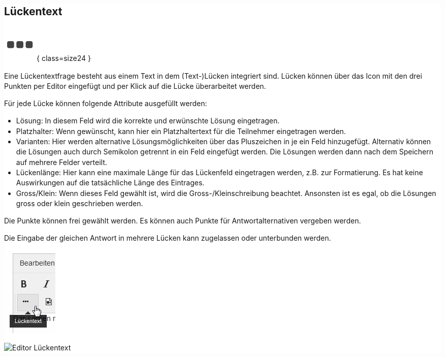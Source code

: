 ## Lückentext

![Icon Lückentext Frage](assets/Icon_Lueckentext_DE.png){ class=size24 }

Eine Lückentextfrage besteht aus einem Text in dem (Text-)Lücken integriert sind. Lücken können über das Icon mit den drei Punkten per Editor eingefügt und per Klick auf die Lücke überarbeitet werden.

Für jede Lücke können folgende Attribute ausgefüllt werden:

* Lösung: In diesem Feld wird die korrekte und erwünschte Lösung eingetragen.
* Platzhalter: Wenn gewünscht, kann hier ein Platzhaltertext für die Teilnehmer eingetragen werden.
* Varianten: Hier werden alternative Lösungsmöglichkeiten über das Pluszeichen in je ein Feld hinzugefügt. Alternativ können die Lösungen auch durch Semikolon getrennt in ein Feld eingefügt werden. Die Lösungen werden dann nach dem Speichern auf mehrere Felder verteilt.
* Lückenlänge: Hier kann eine maximale Länge für das Lückenfeld eingetragen werden, z.B. zur Formatierung. Es hat keine Auswirkungen auf die tatsächliche Länge des Eintrages.
* Gross/Klein: Wenn dieses Feld gewählt ist, wird die Gross-/Kleinschreibung beachtet. Ansonsten ist es egal, ob die Lösungen gross oder klein geschrieben werden.

Die Punkte können frei gewählt werden. Es können auch Punkte für Antwortalternativen vergeben werden.

Die Eingabe der gleichen Antwort in mehrere Lücken kann zugelassen oder unterbunden werden.

![Editor Lückentext Icon](assets/Editor_Lueckentext_3Punkte_DE.jpg)

![Editor Lückentext](assets/Editor_Lückentext_DE.jpg)
